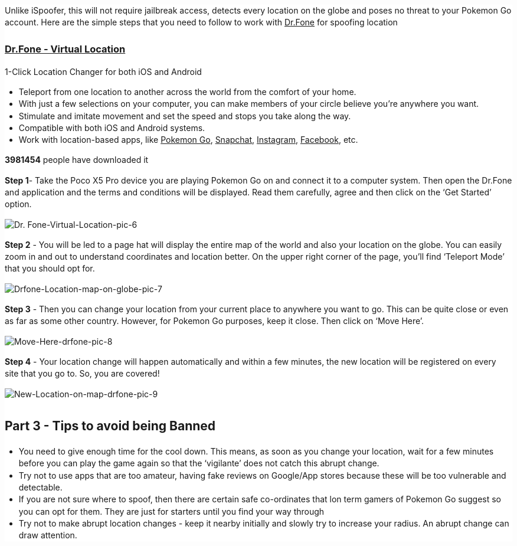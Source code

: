 Unlike iSpoofer, this will not require jailbreak access, detects every location on the globe and poses no threat to your Pokemon Go account. Here are the simple steps that you need to follow to work with [Dr.Fone](https://drfone.wondershare.com/virtual-location/fake-snapchat-location.html) for spoofing location



### [Dr.Fone - Virtual Location](https://tools.techidaily.com/wondershare/drfone/virtual-location-changer/)

1-Click Location Changer for both iOS and Android

- Teleport from one location to another across the world from the comfort of your home.
- With just a few selections on your computer, you can make members of your circle believe you’re anywhere you want.
- Stimulate and imitate movement and set the speed and stops you take along the way.
- Compatible with both iOS and Android systems.
- Work with location-based apps, like [Pokemon Go](https://drfone.wondershare.com/virtual-location/pokemon-go-spoofing-ios.html), [Snapchat](https://drfone.wondershare.com/virtual-location/fake-snapchat-location.html), [Instagram](https://drfone.wondershare.com/virtual-location/how-to-change-region-on-instagram.html), [Facebook](https://drfone.wondershare.com/virtual-location/fake-location-on-facebook.html), etc.

**3981454** people have downloaded it

**Step 1**\- Take the Poco X5 Pro device you are playing Pokemon Go on and connect it to a computer system. Then open the Dr.Fone and application and the terms and conditions will be displayed. Read them carefully, agree and then click on the ‘Get Started’ option.

![Dr. Fone-Virtual-Location-pic-6](https://images.wondershare.com/drfone/guide/virtual-location-01.png)

**Step 2** - You will be led to a page hat will display the entire map of the world and also your location on the globe. You can easily zoom in and out to understand coordinates and location better. On the upper right corner of the page, you’ll find ‘Teleport Mode’ that you should opt for.

![Drfone-Location-map-on-globe-pic-7](https://images.wondershare.com/drfone/guide/virtual-location-03.png)

**Step 3** \- Then you can change your location from your current place to anywhere you want to go. This can be quite close or even as far as some other country. However, for Pokemon Go purposes, keep it close. Then click on ‘Move Here’.

![Move-Here-drfone-pic-8](https://images.wondershare.com/drfone/guide/virtual-location-05.png)

**Step 4** \- Your location change will happen automatically and within a few minutes, the new location will be registered on every site that you go to. So, you are covered!

![New-Location-on-map-drfone-pic-9](https://images.wondershare.com/drfone/guide/virtual-location-06.png)

## Part 3 - Tips to avoid being Banned

- You need to give enough time for the cool down. This means, as soon as you change your location, wait for a few minutes before you can play the game again so that the ‘vigilante’ does not catch this abrupt change.
- Try not to use apps that are too amateur, having fake reviews on Google/App stores because these will be too vulnerable and detectable.
- If you are not sure where to spoof, then there are certain safe co-ordinates that lon term gamers of Pokemon Go suggest so you can opt for them. They are just for starters until you find your way through
- Try not to make abrupt location changes - keep it nearby initially and slowly try to increase your radius. An abrupt change can draw attention.
